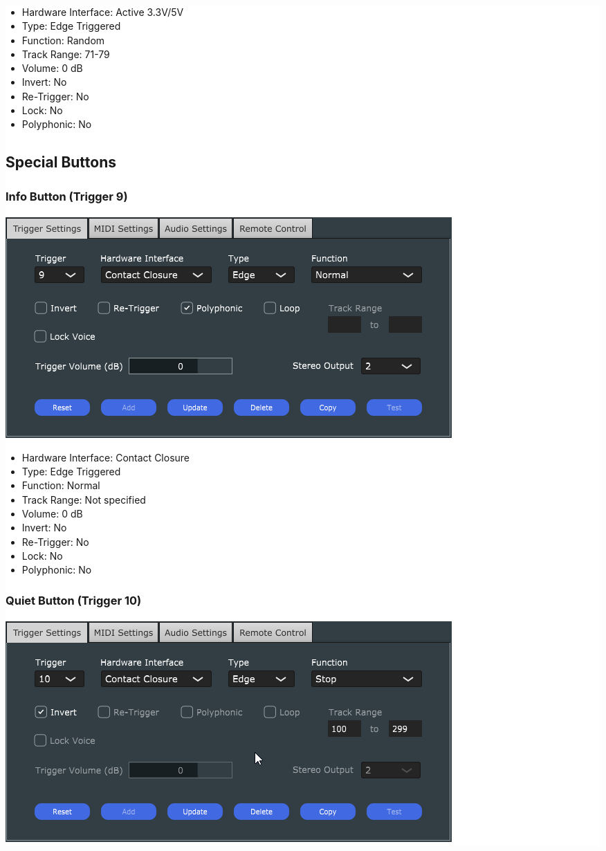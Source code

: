 - Hardware Interface: Active 3.3V/5V
- Type: Edge Triggered
- Function: Random
- Track Range: 71-79
- Volume: 0 dB
- Invert: No
- Re-Trigger: No
- Lock: No
- Polyphonic: No

## Special Buttons

### Info Button (Trigger 9)

![Screenshot of WTConfig settings for Trigger 9](images/trigger-09.png)

- Hardware Interface: Contact Closure
- Type: Edge Triggered
- Function: Normal
- Track Range: Not specified
- Volume: 0 dB
- Invert: No
- Re-Trigger: No
- Lock: No
- Polyphonic: No

### Quiet Button (Trigger 10)

![Screenshot of WTConfig settings for Trigger 10](images/trigger-10.png)
